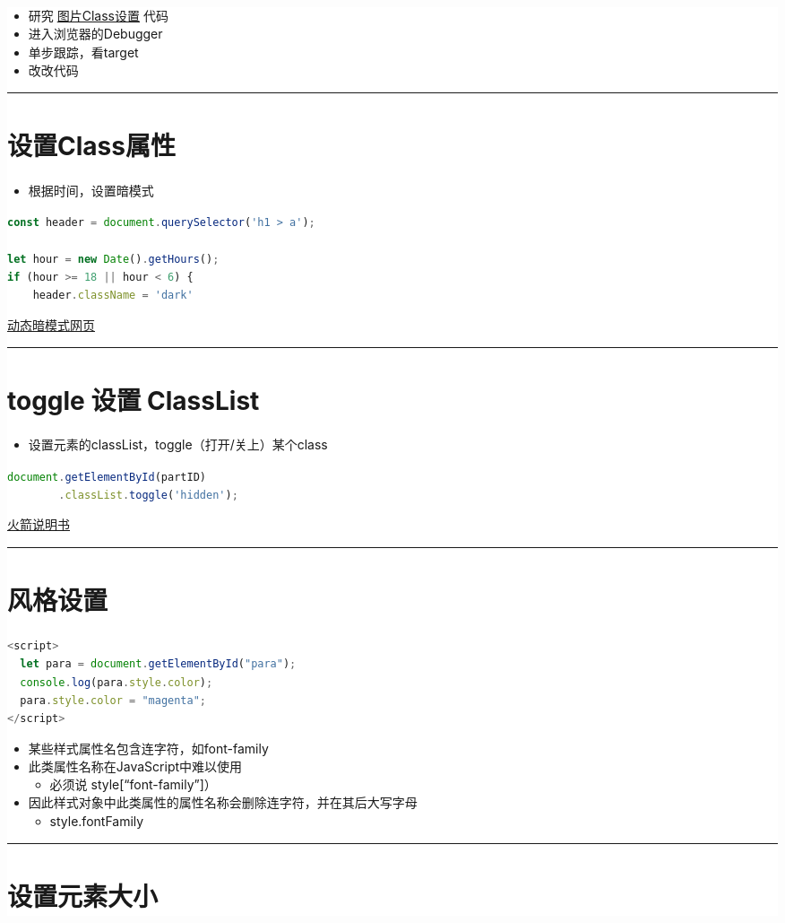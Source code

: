 - 研究 [图片Class设置](../js-dom/opacity/opacity.html) 代码
- 进入浏览器的Debugger
- 单步跟踪，看target
- 改改代码

---
# 设置Class属性

- 根据时间，设置暗模式

```js
const header = document.querySelector('h1 > a');

let hour = new Date().getHours();
if (hour >= 18 || hour < 6) {
    header.className = 'dark'
```

[动态暗模式网页](../js-dom/seasons/index.html)

---
# toggle 设置 ClassList

- 设置元素的classList，toggle（打开/关上）某个class

```js
document.getElementById(partID)
        .classList.toggle('hidden');
```

[火箭说明书](../js-dom/rocket/index.html)


---
# 风格设置

```js
<script>
  let para = document.getElementById("para");
  console.log(para.style.color);
  para.style.color = "magenta";
</script>
```

- 某些样式属性名包含连字符，如font-family
- 此类属性名称在JavaScript中难以使用
  - 必须说 style[“font-family”]）
- 因此样式对象中此类属性的属性名称会删除连字符，并在其后大写字母
  - style.fontFamily

---
# 设置元素大小
